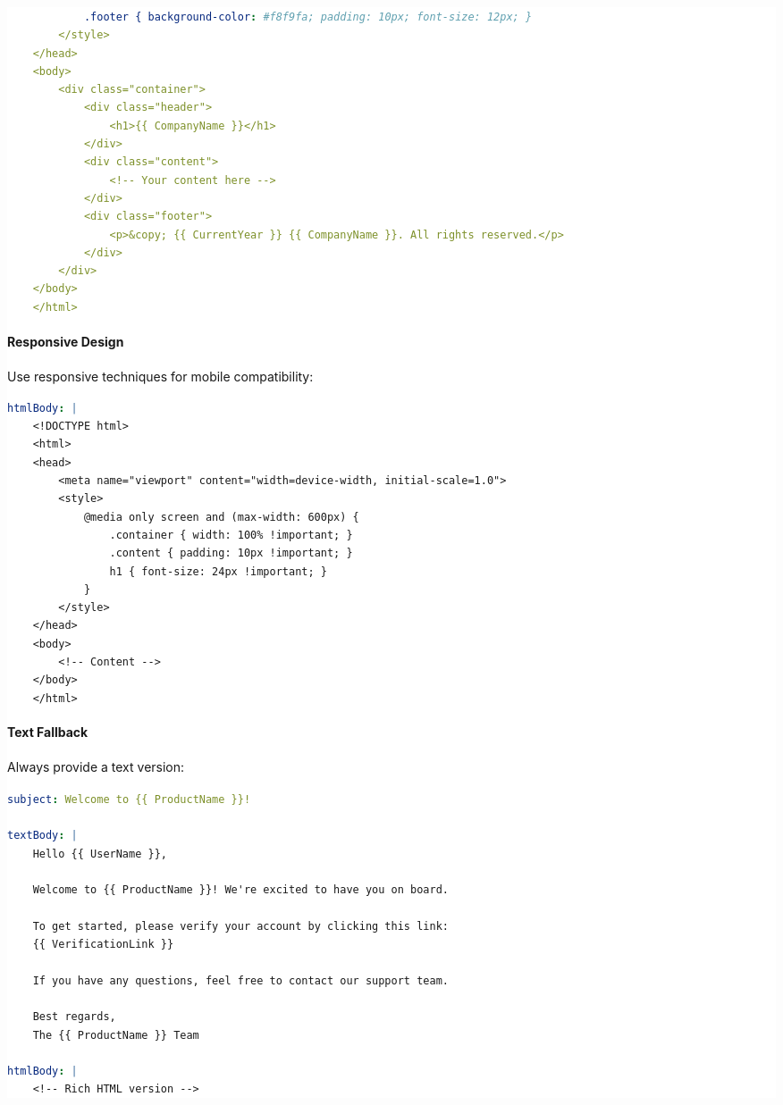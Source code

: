 ```yaml
            .footer { background-color: #f8f9fa; padding: 10px; font-size: 12px; }
        </style>
    </head>
    <body>
        <div class="container">
            <div class="header">
                <h1>{{ CompanyName }}</h1>
            </div>
            <div class="content">
                <!-- Your content here -->
            </div>
            <div class="footer">
                <p>&copy; {{ CurrentYear }} {{ CompanyName }}. All rights reserved.</p>
            </div>
        </div>
    </body>
    </html>
```

#### Responsive Design

Use responsive techniques for mobile compatibility:

```yaml
htmlBody: |
    <!DOCTYPE html>
    <html>
    <head>
        <meta name="viewport" content="width=device-width, initial-scale=1.0">
        <style>
            @media only screen and (max-width: 600px) {
                .container { width: 100% !important; }
                .content { padding: 10px !important; }
                h1 { font-size: 24px !important; }
            }
        </style>
    </head>
    <body>
        <!-- Content -->
    </body>
    </html>
```

#### Text Fallback

Always provide a text version:

```yaml
subject: Welcome to {{ ProductName }}!

textBody: |
    Hello {{ UserName }},
    
    Welcome to {{ ProductName }}! We're excited to have you on board.
    
    To get started, please verify your account by clicking this link:
    {{ VerificationLink }}
    
    If you have any questions, feel free to contact our support team.
    
    Best regards,
    The {{ ProductName }} Team

htmlBody: |
    <!-- Rich HTML version -->
```